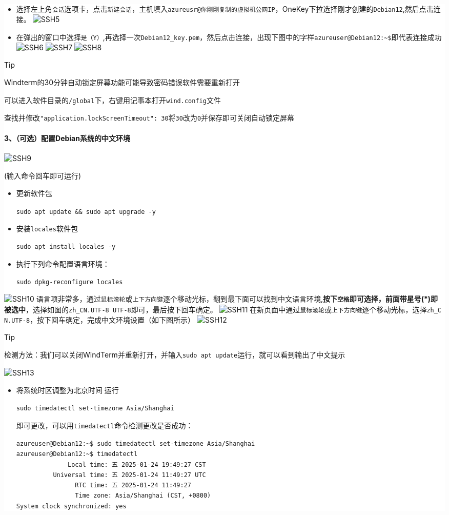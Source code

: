 - 选择左上角`会话`选项卡，点击`新建会话`，主机填入`azureusr@你刚刚复制的虚拟机公网IP`，OneKey下拉选择刚才创建的`Debian12`,然后点击连接。
![SSH5](https://github.com/univers629/MacrodownNoteAssets/blob/main/dev/sleepy/asset/images/SSH5.png?raw=true "SSH5")

- 在弹出的窗口中选择`是（Y）`,再选择一次`Debian12_key.pem`，然后点击连接，出现下图中的字样`azureuser@Debian12:~$`即代表连接成功
![SSH6](https://github.com/univers629/MacrodownNoteAssets/blob/main/dev/sleepy/asset/images/SSH6.png?raw=true "SSH6")
![SSH7](https://github.com/univers629/MacrodownNoteAssets/blob/main/dev/sleepy/asset/images/SSH7.png?raw=true "SSH7")
![SSH8](https://github.com/univers629/MacrodownNoteAssets/blob/main/dev/sleepy/asset/images/SSH8.png?raw=true "SSH8")


> [!TIP]
> 
> Windterm的30分钟自动锁定屏幕功能可能导致密码错误软件需要重新打开
> 
> 可以进入软件目录的`/global`下，右键用记事本打开`wind.config`文件
> 
> 查找并修改`"application.lockScreenTimeout": 30`将`30`改为`0`并保存即可关闭自动锁定屏幕

#### 3、（可选）配置Debian系统的中文环境

![SSH9](https://github.com/univers629/MacrodownNoteAssets/blob/main/dev/sleepy/asset/images/SSH9.png?raw=true "SSH9")


(输入命令回车即可运行)
- 更新软件包
  ```shell
  sudo apt update && sudo apt upgrade -y
  ```

- 安装`locales`软件包
  ```shell
  sudo apt install locales -y
  ```

- 执行下列命令配置语言环境：
  ```shell
  sudo dpkg-reconfigure locales
  ```
![SSH10](https://github.com/univers629/MacrodownNoteAssets/blob/main/dev/sleepy/asset/images/SSH10.png?raw=true "SSH10")
语言项非常多，通过`鼠标滚轮`或`上下方向键`逐个移动光标，翻到最下面可以找到中文语言环境,**按下`空格`即可选择，前面带星号(*)即被选中**，选择如图的`zh_CN.UTF-8 UTF-8`即可，最后按下回车确定。
![SSH11](https://github.com/univers629/MacrodownNoteAssets/blob/main/dev/sleepy/asset/images/SSH11.png?raw=true "SSH11")
在新页面中通过`鼠标滚轮`或`上下方向键`逐个移动光标，选择`zh_CN.UTF-8`，按下回车确定，完成中文环境设置（如下图所示）
![SSH12](https://github.com/univers629/MacrodownNoteAssets/blob/main/dev/sleepy/asset/images/SSH12.png?raw=true "SSH12")

> [!TIP]
> 
> 检测方法：我们可以关闭WindTerm并重新打开，并输入`sudo apt update`运行，就可以看到输出了中文提示
> 
> ![SSH13](https://github.com/univers629/MacrodownNoteAssets/blob/main/dev/sleepy/asset/images/SSH13.png?raw=true "SSH13")

- 将系统时区调整为北京时间
  运行
  ```shell
  sudo timedatectl set-timezone Asia/Shanghai
  ```
  即可更改，可以用`timedatectl`命令检测更改是否成功：
  ```shell
  azureuser@Debian12:~$ sudo timedatectl set-timezone Asia/Shanghai
  azureuser@Debian12:~$ timedatectl
                Local time: 五 2025-01-24 19:49:27 CST
            Universal time: 五 2025-01-24 11:49:27 UTC
                  RTC time: 五 2025-01-24 11:49:27
                  Time zone: Asia/Shanghai (CST, +0800)
  System clock synchronized: yes
  ```